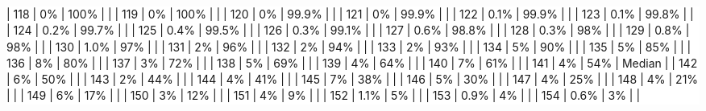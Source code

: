 | 118 | 0% | 100% |  |
| 119 | 0% | 100% |  |
| 120 | 0% | 99.9% |  |
| 121 | 0% | 99.9% |  |
| 122 | 0.1% | 99.9% |  |
| 123 | 0.1% | 99.8% |  |
| 124 | 0.2% | 99.7% |  |
| 125 | 0.4% | 99.5% |  |
| 126 | 0.3% | 99.1% |  |
| 127 | 0.6% | 98.8% |  |
| 128 | 0.3% | 98% |  |
| 129 | 0.8% | 98% |  |
| 130 | 1.0% | 97% |  |
| 131 | 2% | 96% |  |
| 132 | 2% | 94% |  |
| 133 | 2% | 93% |  |
| 134 | 5% | 90% |  |
| 135 | 5% | 85% |  |
| 136 | 8% | 80% |  |
| 137 | 3% | 72% |  |
| 138 | 5% | 69% |  |
| 139 | 4% | 64% |  |
| 140 | 7% | 61% |  |
| 141 | 4% | 54% | Median |
| 142 | 6% | 50% |  |
| 143 | 2% | 44% |  |
| 144 | 4% | 41% |  |
| 145 | 7% | 38% |  |
| 146 | 5% | 30% |  |
| 147 | 4% | 25% |  |
| 148 | 4% | 21% |  |
| 149 | 6% | 17% |  |
| 150 | 3% | 12% |  |
| 151 | 4% | 9% |  |
| 152 | 1.1% | 5% |  |
| 153 | 0.9% | 4% |  |
| 154 | 0.6% | 3% |  |